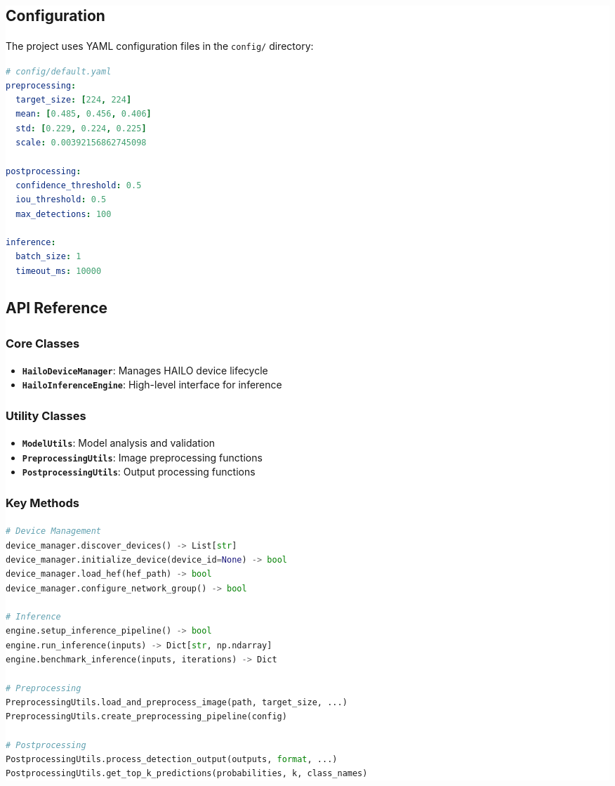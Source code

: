 ## Configuration

The project uses YAML configuration files in the `config/` directory:

```yaml
# config/default.yaml
preprocessing:
  target_size: [224, 224]
  mean: [0.485, 0.456, 0.406]
  std: [0.229, 0.224, 0.225]
  scale: 0.00392156862745098

postprocessing:
  confidence_threshold: 0.5
  iou_threshold: 0.5
  max_detections: 100

inference:
  batch_size: 1
  timeout_ms: 10000
```

## API Reference

### Core Classes

- **`HailoDeviceManager`**: Manages HAILO device lifecycle
- **`HailoInferenceEngine`**: High-level interface for inference

### Utility Classes

- **`ModelUtils`**: Model analysis and validation
- **`PreprocessingUtils`**: Image preprocessing functions  
- **`PostprocessingUtils`**: Output processing functions

### Key Methods

```python
# Device Management
device_manager.discover_devices() -> List[str]
device_manager.initialize_device(device_id=None) -> bool
device_manager.load_hef(hef_path) -> bool
device_manager.configure_network_group() -> bool

# Inference
engine.setup_inference_pipeline() -> bool
engine.run_inference(inputs) -> Dict[str, np.ndarray]
engine.benchmark_inference(inputs, iterations) -> Dict

# Preprocessing
PreprocessingUtils.load_and_preprocess_image(path, target_size, ...)
PreprocessingUtils.create_preprocessing_pipeline(config)

# Postprocessing
PostprocessingUtils.process_detection_output(outputs, format, ...)
PostprocessingUtils.get_top_k_predictions(probabilities, k, class_names)
```
